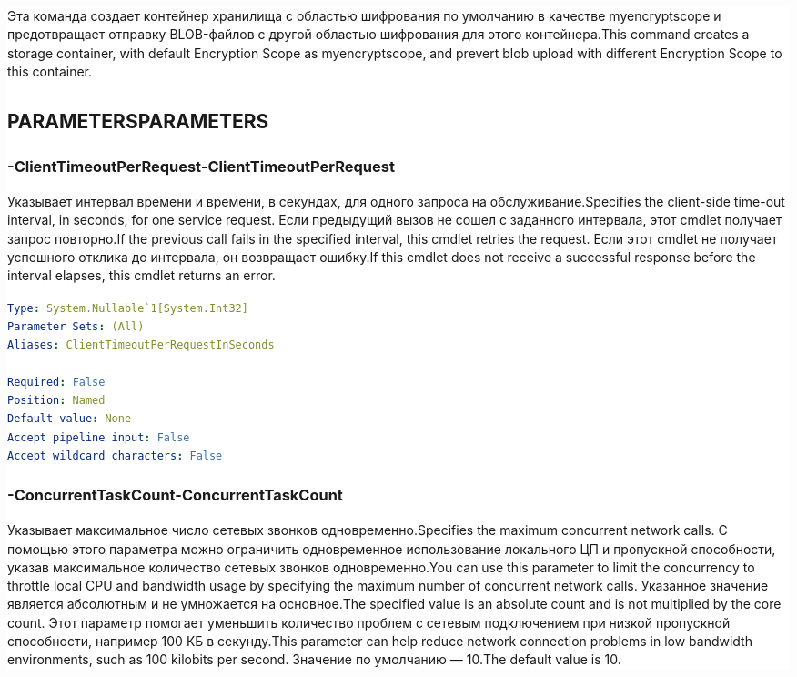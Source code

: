 <span data-ttu-id="a4626-116">Эта команда создает контейнер хранилища с областью шифрования по умолчанию в качестве myencryptscope и предотвращает отправку BLOB-файлов с другой областью шифрования для этого контейнера.</span><span class="sxs-lookup"><span data-stu-id="a4626-116">This command creates a storage container, with default Encryption Scope as myencryptscope, and prevert blob upload with different Encryption Scope to this container.</span></span>

## <span data-ttu-id="a4626-117">PARAMETERS</span><span class="sxs-lookup"><span data-stu-id="a4626-117">PARAMETERS</span></span>

### <span data-ttu-id="a4626-118">-ClientTimeoutPerRequest</span><span class="sxs-lookup"><span data-stu-id="a4626-118">-ClientTimeoutPerRequest</span></span>
<span data-ttu-id="a4626-119">Указывает интервал времени и времени, в секундах, для одного запроса на обслуживание.</span><span class="sxs-lookup"><span data-stu-id="a4626-119">Specifies the client-side time-out interval, in seconds, for one service request.</span></span>
<span data-ttu-id="a4626-120">Если предыдущий вызов не сошел с заданного интервала, этот cmdlet получает запрос повторно.</span><span class="sxs-lookup"><span data-stu-id="a4626-120">If the previous call fails in the specified interval, this cmdlet retries the request.</span></span>
<span data-ttu-id="a4626-121">Если этот cmdlet не получает успешного отклика до интервала, он возвращает ошибку.</span><span class="sxs-lookup"><span data-stu-id="a4626-121">If this cmdlet does not receive a successful response before the interval elapses, this cmdlet returns an error.</span></span>

```yaml
Type: System.Nullable`1[System.Int32]
Parameter Sets: (All)
Aliases: ClientTimeoutPerRequestInSeconds

Required: False
Position: Named
Default value: None
Accept pipeline input: False
Accept wildcard characters: False
```

### <span data-ttu-id="a4626-122">-ConcurrentTaskCount</span><span class="sxs-lookup"><span data-stu-id="a4626-122">-ConcurrentTaskCount</span></span>
<span data-ttu-id="a4626-123">Указывает максимальное число сетевых звонков одновременно.</span><span class="sxs-lookup"><span data-stu-id="a4626-123">Specifies the maximum concurrent network calls.</span></span>
<span data-ttu-id="a4626-124">С помощью этого параметра можно ограничить одновременное использование локального ЦП и пропускной способности, указав максимальное количество сетевых звонков одновременно.</span><span class="sxs-lookup"><span data-stu-id="a4626-124">You can use this parameter to limit the concurrency to throttle local CPU and bandwidth usage by specifying the maximum number of concurrent network calls.</span></span>
<span data-ttu-id="a4626-125">Указанное значение является абсолютным и не умножается на основное.</span><span class="sxs-lookup"><span data-stu-id="a4626-125">The specified value is an absolute count and is not multiplied by the core count.</span></span>
<span data-ttu-id="a4626-126">Этот параметр помогает уменьшить количество проблем с сетевым подключением при низкой пропускной способности, например 100 КБ в секунду.</span><span class="sxs-lookup"><span data-stu-id="a4626-126">This parameter can help reduce network connection problems in low bandwidth environments, such as 100 kilobits per second.</span></span>
<span data-ttu-id="a4626-127">Значение по умолчанию — 10.</span><span class="sxs-lookup"><span data-stu-id="a4626-127">The default value is 10.</span></span>
